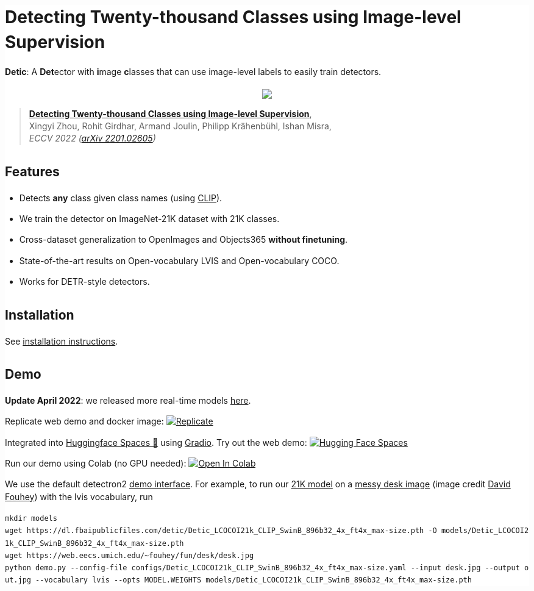 # Detecting Twenty-thousand Classes using Image-level Supervision

**Detic**: A **Det**ector with **i**mage **c**lasses that can use image-level labels to easily train detectors.

<p align="center"> <img src='docs/teaser.jpeg' align="center" height="300px"> </p>

> [**Detecting Twenty-thousand Classes using Image-level Supervision**](http://arxiv.org/abs/2201.02605),               
> Xingyi Zhou, Rohit Girdhar, Armand Joulin, Philipp Kr&auml;henb&uuml;hl, Ishan Misra,                 
> *ECCV 2022 ([arXiv 2201.02605](http://arxiv.org/abs/2201.02605))*         


## Features

- Detects **any** class given class names (using [CLIP](https://github.com/openai/CLIP)).

- We train the detector on ImageNet-21K dataset with 21K classes.

- Cross-dataset generalization to OpenImages and Objects365 **without finetuning**. 

- State-of-the-art results on Open-vocabulary LVIS and Open-vocabulary COCO.

- Works for DETR-style detectors.


## Installation

See [installation instructions](docs/INSTALL.md).

## Demo

**Update April 2022**: we released more real-time models [here](docs/MODEL_ZOO.md#real-time-models).

Replicate web demo and docker image: [![Replicate](https://replicate.com/facebookresearch/detic/badge)](https://replicate.com/facebookresearch/detic)


Integrated into [Huggingface Spaces 🤗](https://huggingface.co/spaces) using [Gradio](https://github.com/gradio-app/gradio). Try out the web demo: [![Hugging Face Spaces](https://img.shields.io/badge/%F0%9F%A4%97%20Hugging%20Face-Spaces-blue)](https://huggingface.co/spaces/akhaliq/Detic)

Run our demo using Colab (no GPU needed): [![Open In Colab](https://colab.research.google.com/assets/colab-badge.svg)](https://colab.research.google.com/drive/1QtTW9-ukX2HKZGvt0QvVGqjuqEykoZKI)

We use the default detectron2 [demo interface](https://github.com/facebookresearch/detectron2/blob/main/GETTING_STARTED.md). 
For example, to run our [21K model](docs/MODEL_ZOO.md#cross-dataset-evaluation) on a [messy desk image](https://web.eecs.umich.edu/~fouhey/fun/desk/desk.jpg) (image credit [David Fouhey](https://web.eecs.umich.edu/~fouhey)) with the lvis vocabulary, run

~~~
mkdir models
wget https://dl.fbaipublicfiles.com/detic/Detic_LCOCOI21k_CLIP_SwinB_896b32_4x_ft4x_max-size.pth -O models/Detic_LCOCOI21k_CLIP_SwinB_896b32_4x_ft4x_max-size.pth
wget https://web.eecs.umich.edu/~fouhey/fun/desk/desk.jpg
python demo.py --config-file configs/Detic_LCOCOI21k_CLIP_SwinB_896b32_4x_ft4x_max-size.yaml --input desk.jpg --output out.jpg --vocabulary lvis --opts MODEL.WEIGHTS models/Detic_LCOCOI21k_CLIP_SwinB_896b32_4x_ft4x_max-size.pth
~~~
